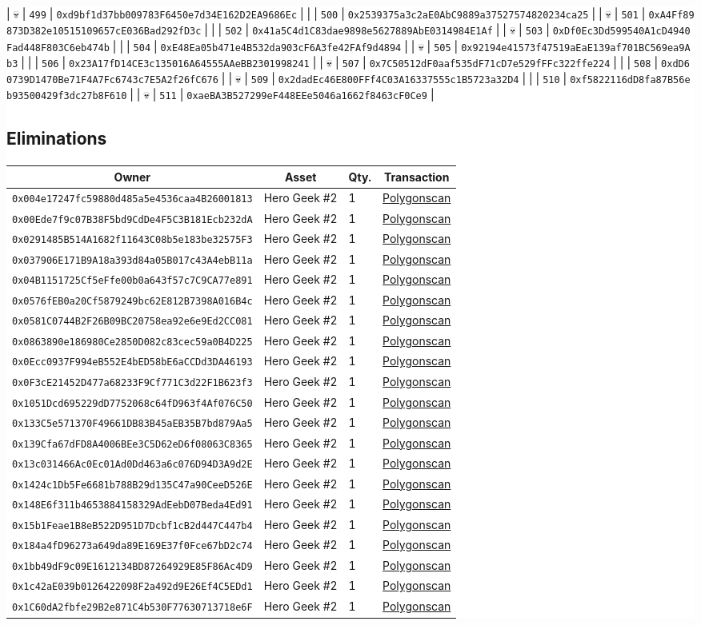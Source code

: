 | 💀 | `499` | `0xd9bf1d37bb009783F6450e7d34E162D2EA9686Ec` |
|  | `500` | `0x2539375a3c2aE0AbC9889a37527574820234ca25` |
| 💀 | `501` | `0xA4Ff89873D382e10515109657cE036Bad292fD3c` |
|  | `502` | `0x41a5C4d1C83dae9898e5627889AbE0314984E1Af` |
| 💀 | `503` | `0xDf0Ec3Dd599540A1cD4940Fad448F803C6eb474b` |
|  | `504` | `0xE48Ea05b471e4B532da903cF6A3fe42FAf9d4894` |
| 💀 | `505` | `0x92194e41573f47519aEaE139af701BC569ea9Ab3` |
|  | `506` | `0x23A17fD14CE3c135016A64555AAeBB2301998241` |
| 💀 | `507` | `0x7C50512dF0aaf535dF71cD7e529fFFc322ffe224` |
|  | `508` | `0xdD60739D1470Be71F4A7Fc6743c7E5A2f26fC676` |
| 💀 | `509` | `0x2dadEc46E800FFf4C03A16337555c1B5723a32D4` |
|  | `510` | `0xf5822116dD8fa87B56eb93500429f3dc27b8F610` |
| 💀 | `511` | `0xaeBA3B527299eF448EEe5046a1662f8463cF0Ce9` |


## Eliminations

| Owner | Asset | Qty. | Transaction |
| --- | --- | --- | --- |
| `0x004e17247fc59880d485a5e4536caa4B26001813` | Hero Geek #2 | 1 | [Polygonscan](https://polygonscan.com/tx/0x5dcc8c90b59631417f59c5e854dc96c92a8cb0e8afff02037df517bdc29bf717) |
| `0x00Ede7f9c07B38F5bd9CdDe4F5C3B181Ecb232dA` | Hero Geek #2 | 1 | [Polygonscan](https://polygonscan.com/tx/0x24ff099bee5c0efe671b78c9691154bc89ff5aba25ced63f516c28a7267988df) |
| `0x0291485B514A1682f11643C08b5e183be32575F3` | Hero Geek #2 | 1 | [Polygonscan](https://polygonscan.com/tx/0xf8605c050654e4ae2d89f033998b9cfdd4d7079359a88bb0db248e641a87998b) |
| `0x037906E171B9A18a393d84a05B017c43A4ebB11a` | Hero Geek #2 | 1 | [Polygonscan](https://polygonscan.com/tx/0xd0547b5f6689e0dd156dbff5c34226c00e80e4a49348383c456570b75521fccf) |
| `0x04B1151725Cf5eFfe00b0a643f57c7C9CA77e891` | Hero Geek #2 | 1 | [Polygonscan](https://polygonscan.com/tx/0xe9845d3f9058d6d0acbe98116621f9f2878a914d252394ebfc2f25b4d76bad37) |
| `0x0576fEB0a20Cf5879249bc62E812B7398A016B4c` | Hero Geek #2 | 1 | [Polygonscan](https://polygonscan.com/tx/0x22da5cec45ff2d7b4fe0db1c3b6d0627b0e236da57ae93e3768ae4a7506b57d3) |
| `0x0581C0744B2F26B09BC20758ea92e6e9Ed2CC081` | Hero Geek #2 | 1 | [Polygonscan](https://polygonscan.com/tx/0x34ddaa78c29f21bcba96980f3adc2d8cdaeb3cb51db686a76474b297491fd914) |
| `0x0863890e186980Ce2850D082c83cec59a0B4D225` | Hero Geek #2 | 1 | [Polygonscan](https://polygonscan.com/tx/0x754af60eebc29fd532e9f19c5cee295d62456dc4b62f41999c5d316b4ec94b6a) |
| `0x0Ecc0937F994eB552E4bED58bE6aCCDd3DA46193` | Hero Geek #2 | 1 | [Polygonscan](https://polygonscan.com/tx/0xef88f2bb4d6668b07f0d87238211db3c756000ec20c0bbe76fa95b1ee1b2fc50) |
| `0x0F3cE21452D477a68233F9Cf771C3d22F1B623f3` | Hero Geek #2 | 1 | [Polygonscan](https://polygonscan.com/tx/0x89383e656a954825d7797c596592bf9d0f0a753afd7bd0033852105970442b99) |
| `0x1051Dcd695229dD7752068c64fD963f4Af076C50` | Hero Geek #2 | 1 | [Polygonscan](https://polygonscan.com/tx/0x8a2e9e507616c9d7c2d3a316651df9b436e89594c528b60a950e22a3374d766b) |
| `0x133C5e571370F49661DB83B45aEB35B7bd879Aa5` | Hero Geek #2 | 1 | [Polygonscan](https://polygonscan.com/tx/0x1790561baad3c61c78a785041bdd21d52d11148bf2a4b7a248306d655ec6d6df) |
| `0x139Cfa67dFD8A4006BEe3C5D62eD6f08063C8365` | Hero Geek #2 | 1 | [Polygonscan](https://polygonscan.com/tx/0xbd9cef83b93c648d52b494db8d9ad2ac7c4f8e15f84809511569d310d3accf31) |
| `0x13c031466Ac0Ec01Ad0Dd463a6c076D94D3A9d2E` | Hero Geek #2 | 1 | [Polygonscan](https://polygonscan.com/tx/0x738ca2529ac7c668566f8619c46e07c68eba6bd9d6cd550e6048095ae65d5c3e) |
| `0x1424c1Db5Fe6681b788B29d135C47a90CeeD526E` | Hero Geek #2 | 1 | [Polygonscan](https://polygonscan.com/tx/0x83c8d99136178b63087c2ad2b206aa8eb935bf1c74d5904ad71423ee86c25e15) |
| `0x148E6f311b4653884158329AdEebD07Beda4Ed91` | Hero Geek #2 | 1 | [Polygonscan](https://polygonscan.com/tx/0x9b50315f5796eb462288de3e19838b691117739a226ddde01e484b1d6d522d6c) |
| `0x15b1Feae1B8eB522D951D7Dcbf1cB2d447C447b4` | Hero Geek #2 | 1 | [Polygonscan](https://polygonscan.com/tx/0x2f8db435e68bd7570d6326481f12841fbe86e1b238344551288b5a89cd4ba4d8) |
| `0x184a4fD96273a649da89E169E37f0Fce67bD2c74` | Hero Geek #2 | 1 | [Polygonscan](https://polygonscan.com/tx/0x401f71e585090e7adfba1eb413a8213d23e331a3482f921a78214dbebec35800) |
| `0x1bb49dF9c09E1612134BD87264929E85F86Ac4D9` | Hero Geek #2 | 1 | [Polygonscan](https://polygonscan.com/tx/0x54c97ecfe48030d65209a58a417f300ce33717d603447095b90b7ee751c56ea4) |
| `0x1c42aE039b0126422098F2a492d9E26Ef4C5EDd1` | Hero Geek #2 | 1 | [Polygonscan](https://polygonscan.com/tx/0xb320a0a550b992e5263ff9d216ee40c399b39695bf3f868484815b047d19a1e0) |
| `0x1C60dA2fbfe29B2e871C4b530F77630713718e6F` | Hero Geek #2 | 1 | [Polygonscan](https://polygonscan.com/tx/0xfe942fa5580f9ec9afcae8f9e6b9fa3357e32af3fd3cafa4511a7a82565d4385) |
